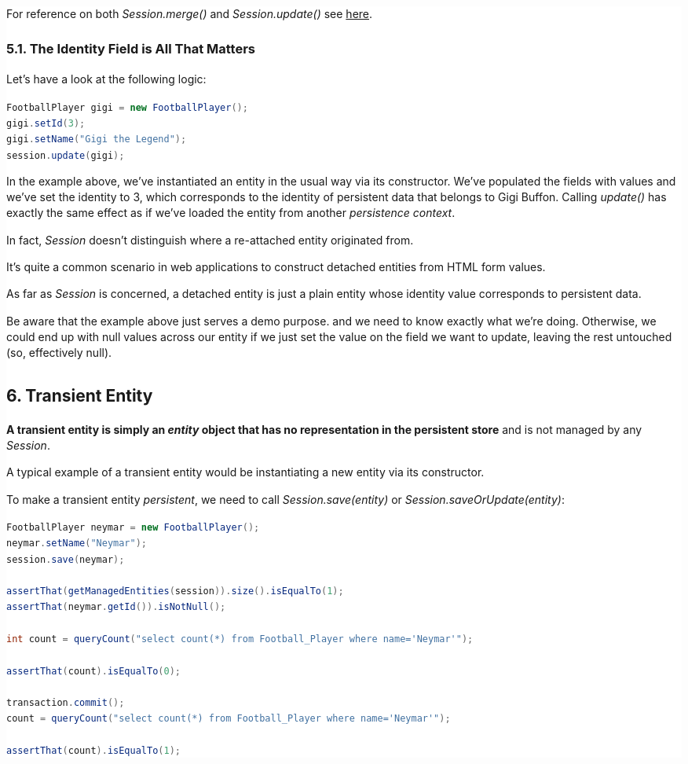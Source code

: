 For reference on both _Session.merge()_ and _Session.update()_ see [here](https://www.baeldung.com/hibernate-save-persist-update-merge-saveorupdate).

### 5.1. The Identity Field is All That Matters
Let’s have a look at the following logic:
```java
FootballPlayer gigi = new FootballPlayer();
gigi.setId(3);
gigi.setName("Gigi the Legend");
session.update(gigi);
```

In the example above, we’ve instantiated an entity in the usual way via its constructor. We’ve populated the fields with values and we’ve set the identity to 3, which corresponds to the identity of persistent data that belongs to Gigi Buffon. Calling _update()_ has exactly the same effect as if we’ve loaded the entity from another _persistence context_.

In fact, _Session_ doesn’t distinguish where a re-attached entity originated from.

It’s quite a common scenario in web applications to construct detached entities from HTML form values.

As far as _Session_ is concerned, a detached entity is just a plain entity whose identity value corresponds to persistent data.

Be aware that the example above just serves a demo purpose. and we need to know exactly what we’re doing. Otherwise, we could end up with null values across our entity if we just set the value on the field we want to update, leaving the rest untouched (so, effectively null).

## 6. Transient Entity
__A transient entity is simply an *entity* object that has no representation in the persistent store__ and is not managed by any _Session_.

A typical example of a transient entity would be instantiating a new entity via its constructor.

To make a transient entity _persistent_, we need to call _Session.save(entity)_ or _Session.saveOrUpdate(entity)_:
```java
FootballPlayer neymar = new FootballPlayer();
neymar.setName("Neymar");
session.save(neymar);

assertThat(getManagedEntities(session)).size().isEqualTo(1);
assertThat(neymar.getId()).isNotNull();

int count = queryCount("select count(*) from Football_Player where name='Neymar'");

assertThat(count).isEqualTo(0);

transaction.commit();
count = queryCount("select count(*) from Football_Player where name='Neymar'");

assertThat(count).isEqualTo(1);
```
